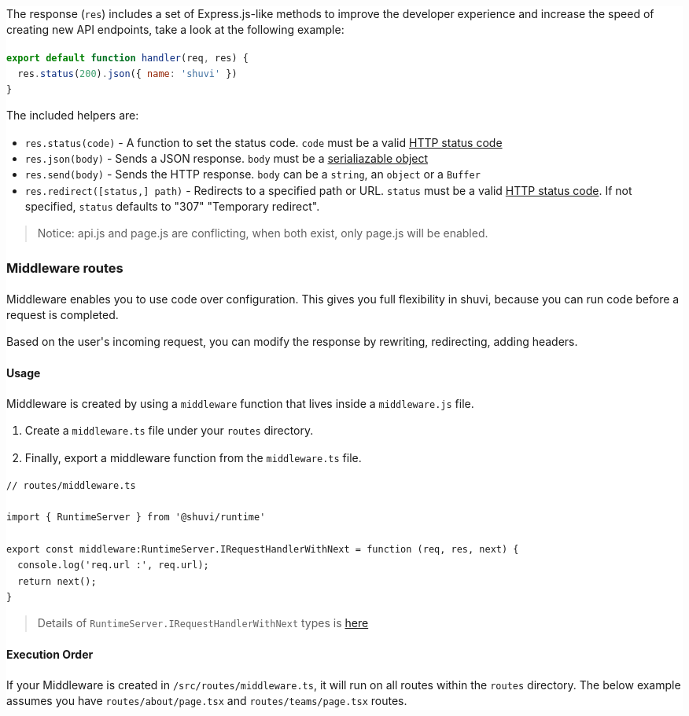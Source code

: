The response (`res`) includes a set of Express.js-like methods to improve the developer experience and increase the speed of creating new API endpoints, take a look at the following example:

```js
export default function handler(req, res) {
  res.status(200).json({ name: 'shuvi' })
}
```

The included helpers are:

- `res.status(code)` - A function to set the status code. `code` must be a valid [HTTP status code](https://en.wikipedia.org/wiki/List_of_HTTP_status_codes)
- `res.json(body)` - Sends a JSON response. `body` must be a [serialiazable object](https://developer.mozilla.org/en-US/docs/Glossary/Serialization)
- `res.send(body)` - Sends the HTTP response. `body` can be a `string`, an `object` or a `Buffer`
- `res.redirect([status,] path)` - Redirects to a specified path or URL. `status` must be a valid [HTTP status code](https://en.wikipedia.org/wiki/List_of_HTTP_status_codes). If not specified, `status` defaults to "307" "Temporary redirect".

> Notice: api.js and page.js are conflicting, when both exist, only page.js will be enabled.


### Middleware routes


Middleware enables you to use code over configuration. This gives you full flexibility in shuvi, because you can run code before a request is completed.

Based on the user's incoming request, you can modify the response by rewriting, redirecting, adding headers.

#### Usage


Middleware is created by using a `middleware` function that lives inside a `middleware.js` file.

1. Create a `middleware.ts` file under your `routes` directory.

1. Finally, export a middleware function from the `middleware.ts` file.

```tsx
// routes/middleware.ts

import { RuntimeServer } from '@shuvi/runtime'

export const middleware:RuntimeServer.IRequestHandlerWithNext = function (req, res, next) {
  console.log('req.url :', req.url);
  return next();
}
```
> Details of `RuntimeServer.IRequestHandlerWithNext` types is [here](../api-reference/runtime/modules/RuntimeServer.md#irequesthandlerwithnext)

#### Execution Order

If your Middleware is created in `/src/routes/middleware.ts`, it will run on all routes within the `routes` directory. The below example assumes you have `routes/about/page.tsx` and `routes/teams/page.tsx` routes.

